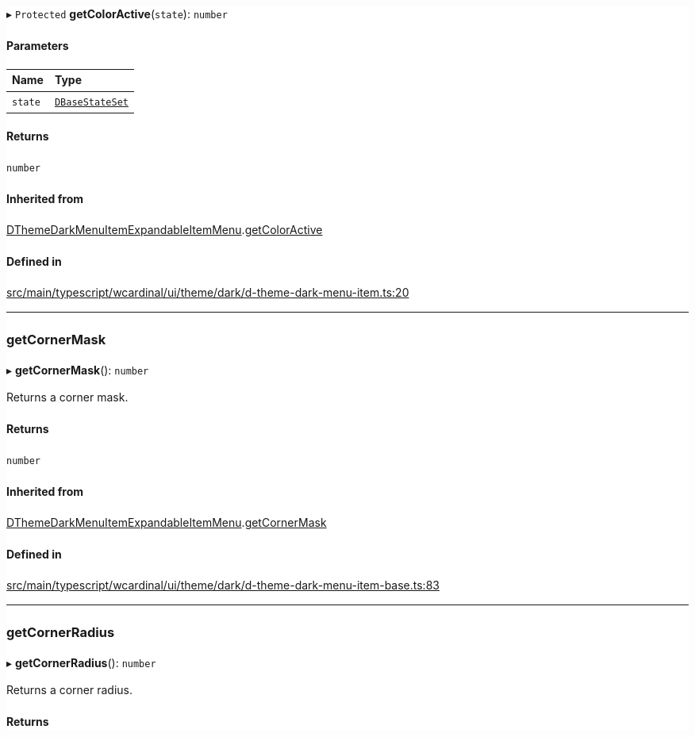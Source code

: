 ▸ `Protected` **getColorActive**(`state`): `number`

#### Parameters

| Name | Type |
| :------ | :------ |
| `state` | [`DBaseStateSet`](../interfaces/DBaseStateSet.md) |

#### Returns

`number`

#### Inherited from

[DThemeDarkMenuItemExpandableItemMenu](DThemeDarkMenuItemExpandableItemMenu.md).[getColorActive](DThemeDarkMenuItemExpandableItemMenu.md#getcoloractive)

#### Defined in

[src/main/typescript/wcardinal/ui/theme/dark/d-theme-dark-menu-item.ts:20](https://github.com/winter-cardinal/winter-cardinal-ui/blob/v0.179.0/src/main/typescript/wcardinal/ui/theme/dark/d-theme-dark-menu-item.ts#L20)

___

### getCornerMask

▸ **getCornerMask**(): `number`

Returns a corner mask.

#### Returns

`number`

#### Inherited from

[DThemeDarkMenuItemExpandableItemMenu](DThemeDarkMenuItemExpandableItemMenu.md).[getCornerMask](DThemeDarkMenuItemExpandableItemMenu.md#getcornermask)

#### Defined in

[src/main/typescript/wcardinal/ui/theme/dark/d-theme-dark-menu-item-base.ts:83](https://github.com/winter-cardinal/winter-cardinal-ui/blob/v0.179.0/src/main/typescript/wcardinal/ui/theme/dark/d-theme-dark-menu-item-base.ts#L83)

___

### getCornerRadius

▸ **getCornerRadius**(): `number`

Returns a corner radius.

#### Returns
